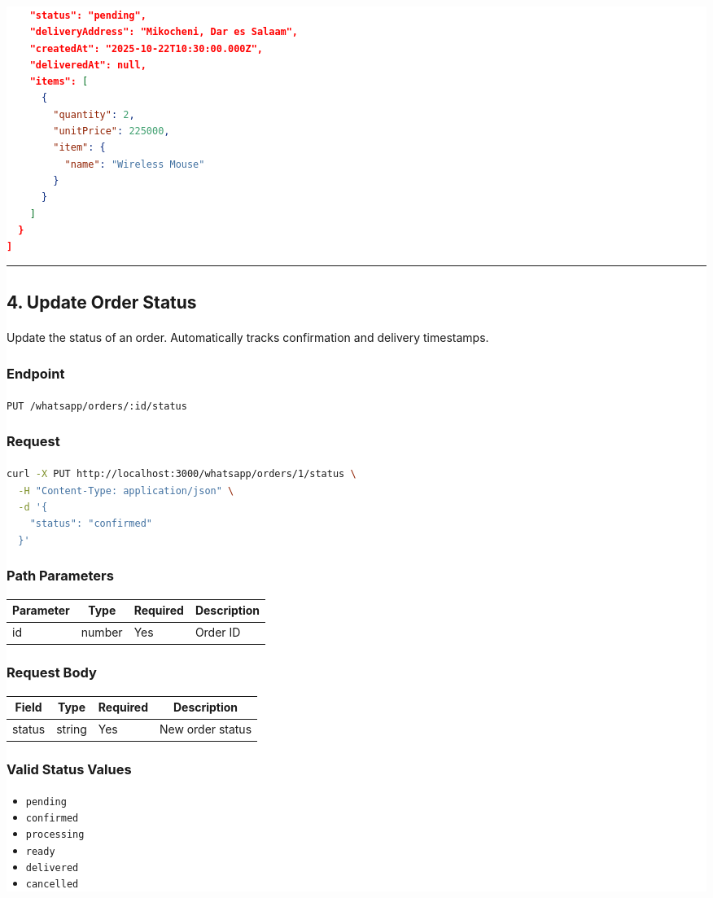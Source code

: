 ```json
    "status": "pending",
    "deliveryAddress": "Mikocheni, Dar es Salaam",
    "createdAt": "2025-10-22T10:30:00.000Z",
    "deliveredAt": null,
    "items": [
      {
        "quantity": 2,
        "unitPrice": 225000,
        "item": {
          "name": "Wireless Mouse"
        }
      }
    ]
  }
]
```

---

## 4. Update Order Status

Update the status of an order. Automatically tracks confirmation and delivery timestamps.

### Endpoint
```
PUT /whatsapp/orders/:id/status
```

### Request
```bash
curl -X PUT http://localhost:3000/whatsapp/orders/1/status \
  -H "Content-Type: application/json" \
  -d '{
    "status": "confirmed"
  }'
```

### Path Parameters

| Parameter | Type | Required | Description |
|-----------|------|----------|-------------|
| id | number | Yes | Order ID |

### Request Body

| Field | Type | Required | Description |
|-------|------|----------|-------------|
| status | string | Yes | New order status |

### Valid Status Values
- `pending`
- `confirmed`
- `processing`
- `ready`
- `delivered`
- `cancelled`
